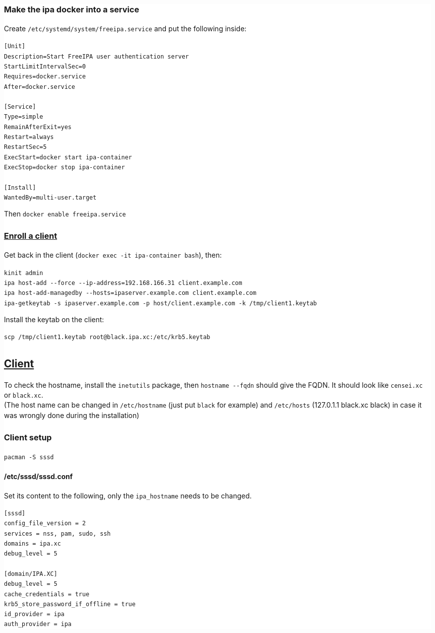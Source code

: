 ### Make the ipa docker into a service
Create `/etc/systemd/system/freeipa.service` and put the following inside:
```
[Unit]
Description=Start FreeIPA user authentication server
StartLimitIntervalSec=0
Requires=docker.service
After=docker.service

[Service]
Type=simple
RemainAfterExit=yes
Restart=always
RestartSec=5
ExecStart=docker start ipa-container
ExecStop=docker stop ipa-container

[Install]
WantedBy=multi-user.target
```
Then `docker enable freeipa.service`


### [Enroll a client](https://wiki.archlinux.org/title/FreeIPA#Enroll_the_client)
Get back in the client (`docker exec -it ipa-container bash`), then:
```
kinit admin
ipa host-add --force --ip-address=192.168.166.31 client.example.com
ipa host-add-managedby --hosts=ipaserver.example.com client.example.com
ipa-getkeytab -s ipaserver.example.com -p host/client.example.com -k /tmp/client1.keytab
```
Install the keytab on the client:
```
scp /tmp/client1.keytab root@black.ipa.xc:/etc/krb5.keytab
```


## [Client](https://wiki.archlinux.org/title/FreeIPA#Manual_configuration_as_IPA_client)

To check the hostname, install the `inetutils` package, then `hostname --fqdn` should give the FQDN. It should look like `censei.xc` or `black.xc`.\
(The host name can be changed in `/etc/hostname` (just put `black` for example) and `/etc/hosts` (127.0.1.1 black.xc black) in case it was wrongly done during the installation)

### Client setup
`pacman -S sssd`

#### /etc/sssd/sssd.conf
Set its content to the following, only the `ipa_hostname` needs to be changed.
```
[sssd]
config_file_version = 2
services = nss, pam, sudo, ssh
domains = ipa.xc
debug_level = 5

[domain/IPA.XC]
debug_level = 5
cache_credentials = true
krb5_store_password_if_offline = true
id_provider = ipa
auth_provider = ipa
```